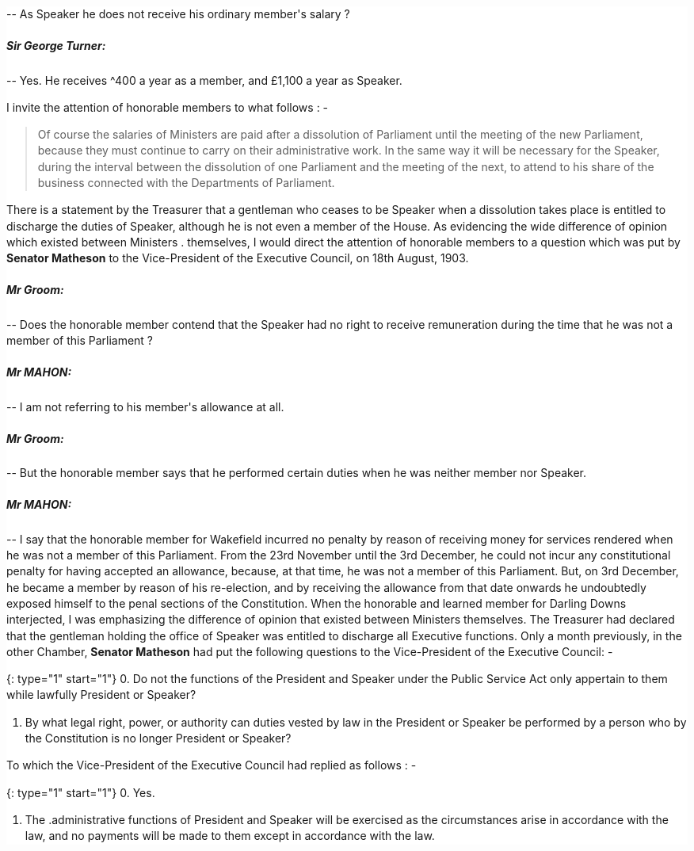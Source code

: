 -- As Speaker he does not receive his ordinary member's salary ? 

##### Sir George Turner:

-- Yes. He receives ^400 a year as a member, and  £1,100  a year as Speaker. 

I invite the attention of honorable members to what follows : - 

  >Of course the salaries of Ministers are paid after a dissolution of Parliament until the meeting of the new Parliament, because they must continue to carry on their administrative work. In the same way it will be necessary for the  Speaker,  during the interval between the dissolution of one Parliament and the meeting of the next, to attend to his share of the business connected with the Departments of Parliament. 

There is a statement by the Treasurer that a gentleman who ceases to be  Speaker  when a dissolution takes place is entitled to discharge the duties of  Speaker,  although he is not even a member of the House. As evidencing the wide difference of opinion which existed between Ministers . themselves, I would direct the attention of honorable members to a question which was put by  **Senator Matheson**  to the Vice-President of the Executive Council, on 18th  August, 1903. 

##### Mr Groom:

-- Does the honorable member contend that the  Speaker  had no right to receive remuneration during the time that he was not a member of this Parliament ? 

##### Mr MAHON:

-- I am not referring to his member's allowance at all. 

##### Mr Groom:

-- But the honorable member says that he performed certain duties when he was neither member nor  Speaker. 

##### Mr MAHON:

-- I say that the honorable member for Wakefield incurred no penalty by reason of receiving money for services rendered when he was not a member of this  Parliament. From the 23rd November until the 3rd December, he could not incur any constitutional penalty for having accepted an allowance, because, at that time, he was not a member of this Parliament. But, on 3rd December, he became a member by reason of his re-election, and by receiving the allowance from that date onwards he undoubtedly exposed himself to the penal sections of the Constitution. When the honorable and learned member for Darling Downs interjected, I was emphasizing the difference of opinion that existed between Ministers themselves. The Treasurer had declared that the gentleman holding the office of  Speaker  was entitled to discharge all Executive functions. Only a month previously, in the other Chamber,  **Senator Matheson**  had put the following questions to the Vice-President of the Executive Council: - 

{: type="1" start="1"}
0. Do not the functions of the  President  and  Speaker  under the Public Service Act only appertain to them while lawfully  President  or Speaker? 
1. By what legal right, power, or authority can duties vested by law in the  President  or  Speaker  be performed by a person who by the Constitution is no longer  President  or Speaker? 

To which the Vice-President of the Executive Council had replied as follows : - 

{: type="1" start="1"}
0. Yes. 
1. The .administrative functions of  President  and  Speaker  will be exercised as the circumstances arise in accordance with the law, and no payments will be made to them except in accordance with the law. 
